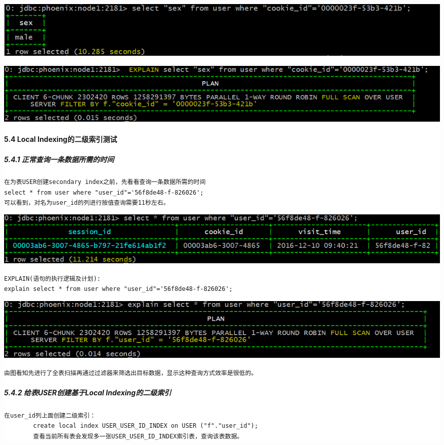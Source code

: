   ![](phoenix构建二级索引.assets/7.PNG)

  ![](phoenix构建二级索引.assets/8.PNG)

#### 5.4  Local Indexing的二级索引测试

##### 5.4.1 正常查询一条数据所需的时间

~~~
在为表USER创建secondary index之前，先看看查询一条数据所需的时间
select * from user where "user_id"='56f8de48-f-826026';
可以看到，对名为user_id的列进行按值查询需要11秒左右。
~~~

![](phoenix构建二级索引.assets/9.PNG)

~~~
EXPLAIN(语句的执行逻辑及计划):
explain select * from user where "user_id"='56f8de48-f-826026';
~~~

![](phoenix构建二级索引.assets/10.PNG)

~~~
由图看知先进行了全表扫描再通过过滤器来筛选出目标数据，显示这种查询方式效率是很低的。
~~~

##### 5.4.2 给表USER创建基于Local Indexing的二级索引

~~~
在user_id列上面创建二级索引：
		create local index USER_USER_ID_INDEX on USER ("f"."user_id");
		查看当前所有表会发现多一张USER_USER_ID_INDEX索引表，查询该表数据。
~~~
